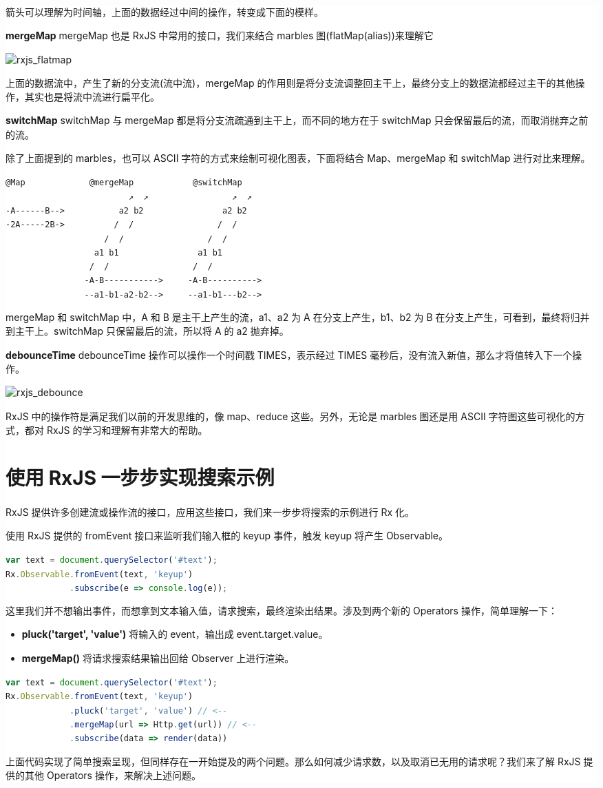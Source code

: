 箭头可以理解为时间轴，上面的数据经过中间的操作，转变成下面的模样。

**mergeMap**
mergeMap 也是 RxJS 中常用的接口，我们来结合 marbles 图(flatMap(alias))来理解它

![rxjs_flatmap](https://cloud.githubusercontent.com/assets/10385585/19889614/cb4bed20-a070-11e6-9de0-7f04d8de53cc.png)

上面的数据流中，产生了新的分支流(流中流)，mergeMap 的作用则是将分支流调整回主干上，最终分支上的数据流都经过主干的其他操作，其实也是将流中流进行扁平化。

**switchMap**
switchMap 与 mergeMap 都是将分支流疏通到主干上，而不同的地方在于 switchMap 只会保留最后的流，而取消抛弃之前的流。

除了上面提到的 marbles，也可以 ASCII 字符的方式来绘制可视化图表，下面将结合 Map、mergeMap 和 switchMap 进行对比来理解。

```
@Map             @mergeMap            @switchMap
                         ↗  ↗                 ↗  ↗
-A------B-->           a2 b2                a2 b2  
-2A-----2B->          /  /                 /  /  
                    /  /                 /  /
                  a1 b1                a1 b1
                 /  /                 /  /
                -A-B----------->     -A-B---------->
                --a1-b1-a2-b2-->     --a1-b1---b2-->
```

mergeMap 和 switchMap 中，A 和 B 是主干上产生的流，a1、a2 为 A 在分支上产生，b1、b2 为 B 在分支上产生，可看到，最终将归并到主干上。switchMap 只保留最后的流，所以将 A 的 a2 抛弃掉。

**debounceTime**
debounceTime 操作可以操作一个时间戳 TIMES，表示经过 TIMES 毫秒后，没有流入新值，那么才将值转入下一个操作。

![rxjs_debounce](https://cloud.githubusercontent.com/assets/10385585/19889647/f6ce3aac-a070-11e6-8a35-b04f05afbe36.png)

RxJS 中的操作符是满足我们以前的开发思维的，像 map、reduce 这些。另外，无论是 marbles 图还是用 ASCII 字符图这些可视化的方式，都对 RxJS 的学习和理解有非常大的帮助。

# 使用 RxJS 一步步实现搜索示例

RxJS 提供许多创建流或操作流的接口，应用这些接口，我们来一步步将搜索的示例进行 Rx 化。

使用 RxJS 提供的 fromEvent 接口来监听我们输入框的 keyup 事件，触发 keyup 将产生 Observable。
``` javascript
var text = document.querySelector('#text');
Rx.Observable.fromEvent(text, 'keyup')
             .subscribe(e => console.log(e));
```
这里我们并不想输出事件，而想拿到文本输入值，请求搜索，最终渲染出结果。涉及到两个新的 Operators 操作，简单理解一下：

- **pluck('target', 'value')**
将输入的 event，输出成 event.target.value。

- **mergeMap()**
将请求搜索结果输出回给 Observer 上进行渲染。

``` javascript
var text = document.querySelector('#text');
Rx.Observable.fromEvent(text, 'keyup')
             .pluck('target', 'value') // <--
             .mergeMap(url => Http.get(url)) // <--
             .subscribe(data => render(data))
```
上面代码实现了简单搜索呈现，但同样存在一开始提及的两个问题。那么如何减少请求数，以及取消已无用的请求呢？我们来了解 RxJS 提供的其他 Operators 操作，来解决上述问题。
